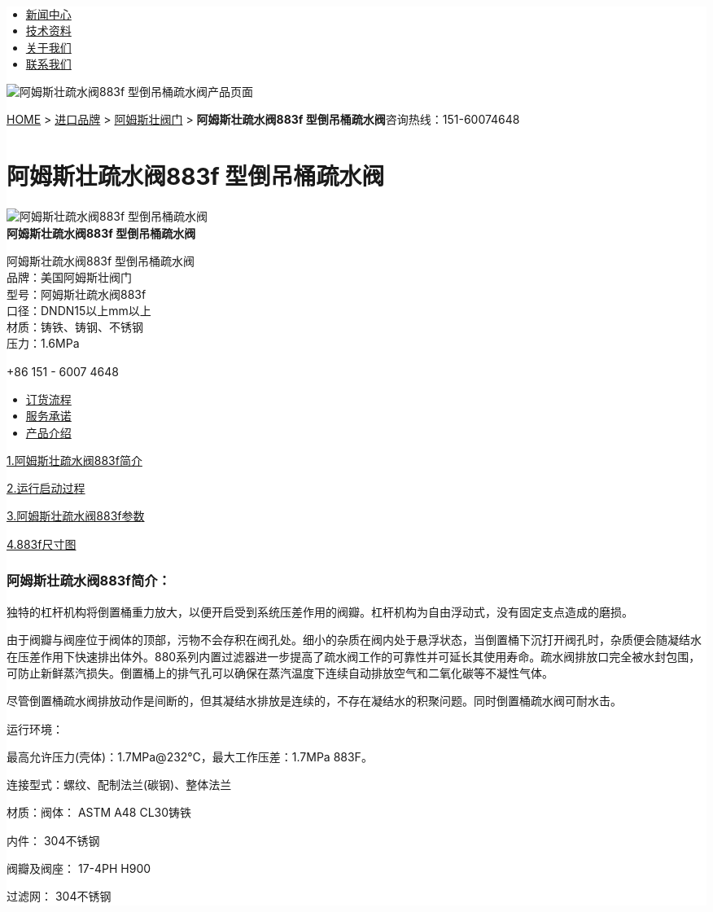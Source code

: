-   [新闻中心](/news "新闻中心")
-   [技术资料](/services "技术资料")
-   [关于我们](/about.html "关于我们")
-   [联系我们](/contact.html "技术支持")

![阿姆斯壮疏水阀883f 型倒吊桶疏水阀产品页面](/skin/web/img/header_pd.jpg)

[HOME](/) > [进口品牌](/import/) > [阿姆斯壮阀门](/Armstrong/) > **阿姆斯壮疏水阀883f 型倒吊桶疏水阀**咨询热线：151-60074648

# 阿姆斯壮疏水阀883f 型倒吊桶疏水阀

![阿姆斯壮疏水阀883f 型倒吊桶疏水阀](/uploads/allimg/140429/1-1404291311080-L.jpg)  
**阿姆斯壮疏水阀883f 型倒吊桶疏水阀**

阿姆斯壮疏水阀883f 型倒吊桶疏水阀  
品牌：美国阿姆斯壮阀门  
型号：阿姆斯壮疏水阀883f  
口径：DNDN15以上mm以上  
材质：铸铁、铸钢、不锈钢  
压力：1.6MPa  

+86 151 - 6007 4648

-   [订货流程](javascript:navactive(1);)
-   [服务承诺](javascript:navactive(2);)
-   [产品介绍](javascript:navactive(3);)

[1.阿姆斯壮疏水阀883f简介](#1)

[2.运行启动过程](#2)

[3.阿姆斯壮疏水阀883f参数](#3)

[4.883f尺寸图](#4)

### 阿姆斯壮疏水阀883f简介：

独特的杠杆机构将倒置桶重力放大，以便开启受到系统压差作用的阀瓣。杠杆机构为自由浮动式，没有固定支点造成的磨损。

由于阀瓣与阀座位于阀体的顶部，污物不会存积在阀孔处。细小的杂质在阀内处于悬浮状态，当倒置桶下沉打开阀孔时，杂质便会随凝结水在压差作用下快速排出体外。880系列内置过滤器进一步提高了疏水阀工作的可靠性并可延长其使用寿命。疏水阀排放口完全被水封包围，可防止新鲜蒸汽损失。倒置桶上的排气孔可以确保在蒸汽温度下连续自动排放空气和二氧化碳等不凝性气体。

尽管倒置桶疏水阀排放动作是间断的，但其凝结水排放是连续的，不存在凝结水的积聚问题。同时倒置桶疏水阀可耐水击。

运行环境：

最高允许压力(壳体)：1.7MPa@232°C，最大工作压差：1.7MPa 883F。

连接型式：螺纹、配制法兰(碳钢)、整体法兰

材质：阀体： ASTM A48 CL30铸铁

内件： 304不锈钢

阀瓣及阀座： 17-4PH H900

过滤网： 304不锈钢

